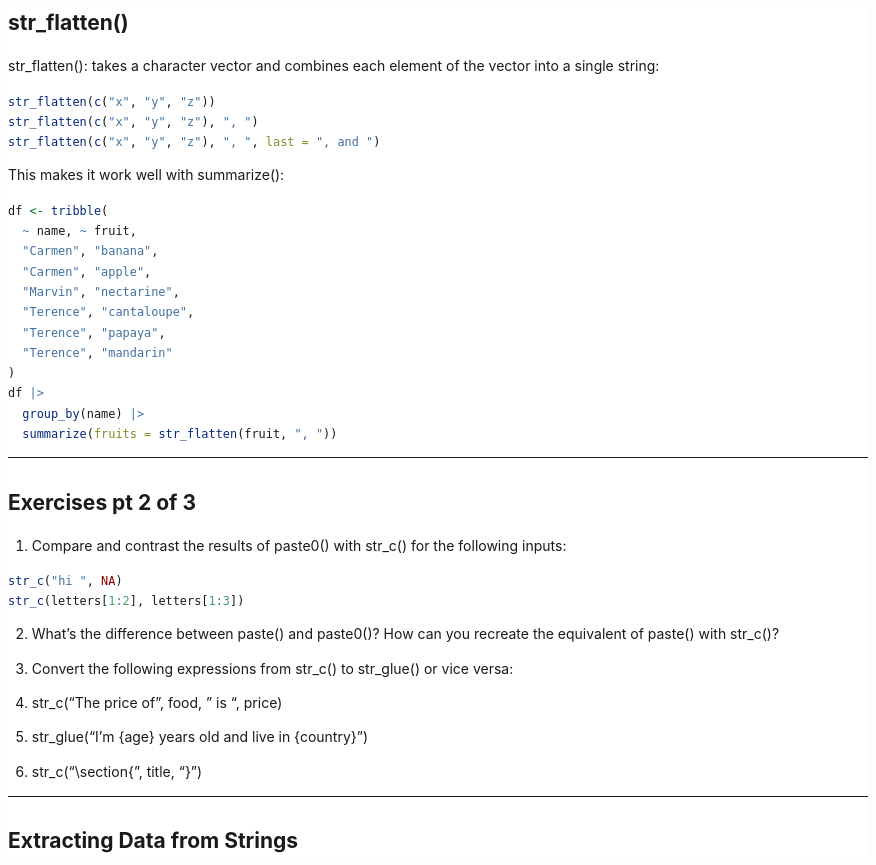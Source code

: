 ## str_flatten()

str_flatten(): takes a character vector and combines each element of the
vector into a single string:

``` r
str_flatten(c("x", "y", "z"))
str_flatten(c("x", "y", "z"), ", ")
str_flatten(c("x", "y", "z"), ", ", last = ", and ")
```

This makes it work well with summarize():

``` r
df <- tribble(
  ~ name, ~ fruit,
  "Carmen", "banana",
  "Carmen", "apple",
  "Marvin", "nectarine",
  "Terence", "cantaloupe",
  "Terence", "papaya",
  "Terence", "mandarin"
)
df |>
  group_by(name) |> 
  summarize(fruits = str_flatten(fruit, ", "))
```

------------------------------------------------------------------------

## Exercises pt 2 of 3

1.  Compare and contrast the results of paste0() with str_c() for the
    following inputs:

``` r
str_c("hi ", NA)
str_c(letters[1:2], letters[1:3])
```

2.  What’s the difference between paste() and paste0()? How can you
    recreate the equivalent of paste() with str_c()?

3.  Convert the following expressions from str_c() to str_glue() or vice
    versa:



1.  str_c(“The price of”, food, ” is “, price)
2.  str_glue(“I’m {age} years old and live in {country}”)
3.  str_c(“\section{”, title, “}”)

------------------------------------------------------------------------

## Extracting Data from Strings
